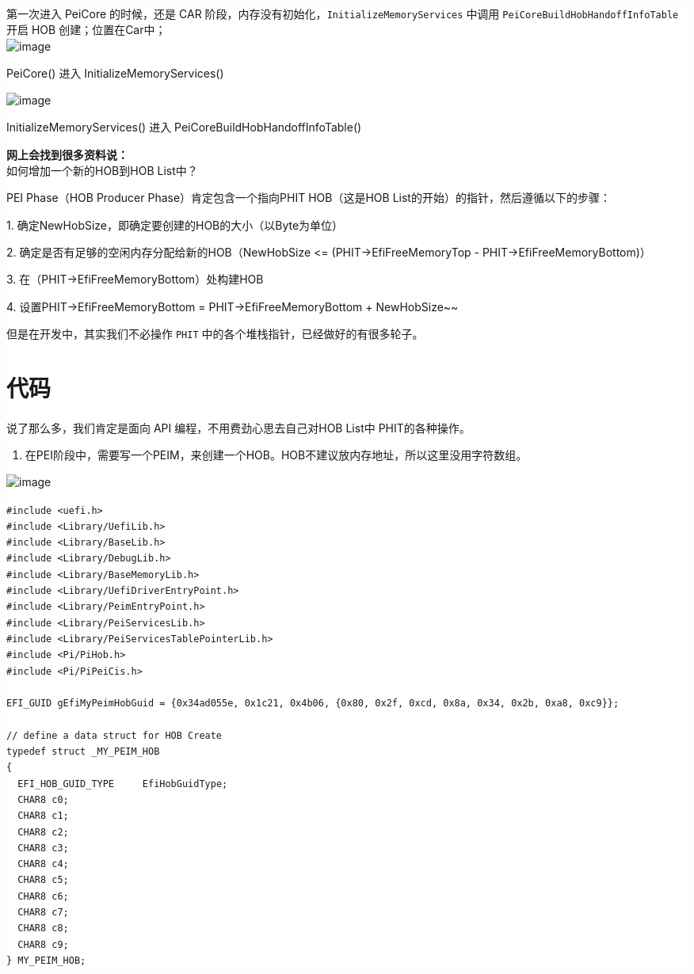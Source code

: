 第一次进入 PeiCore 的时候，还是 CAR 阶段，内存没有初始化，`InitializeMemoryServices` 中调用 `PeiCoreBuildHobHandoffInfoTable` 开启 HOB 创建；位置在Car中；  
![image](https://img2024.cnblogs.com/blog/3273121/202505/3273121-20250529094646673-282332370.png)

PeiCore() 进入 InitializeMemoryServices()

![image](https://img2024.cnblogs.com/blog/3273121/202505/3273121-20250529094535112-379143612.png)

InitializeMemoryServices() 进入 PeiCoreBuildHobHandoffInfoTable()

**网上会找到很多资料说：**  
如何增加一个新的HOB到HOB List中？

PEI Phase（HOB Producer Phase）肯定包含一个指向PHIT HOB（这是HOB List的开始）的指针，然后遵循以下的步骤：

1\. 确定NewHobSize，即确定要创建的HOB的大小（以Byte为单位）

2\. 确定是否有足够的空闲内存分配给新的HOB（NewHobSize <= (PHIT->EfiFreeMemoryTop - PHIT->EfiFreeMemoryBottom)）

3\. 在（PHIT->EfiFreeMemoryBottom）处构建HOB

4\. 设置PHIT->EfiFreeMemoryBottom = PHIT->EfiFreeMemoryBottom + NewHobSize~~

但是在开发中，其实我们不必操作 `PHIT` 中的各个堆栈指针，已经做好的有很多轮子。

代码
==

说了那么多，我们肯定是面向 API 编程，不用费劲心思去自己对HOB List中 PHIT的各种操作。

1.  在PEI阶段中，需要写一个PEIM，来创建一个HOB。HOB不建议放内存地址，所以这里没用字符数组。

![image](https://img2024.cnblogs.com/blog/3273121/202505/3273121-20250530153436067-311480003.png)

    #include <uefi.h>
    #include <Library/UefiLib.h>
    #include <Library/BaseLib.h>
    #include <Library/DebugLib.h>
    #include <Library/BaseMemoryLib.h>
    #include <Library/UefiDriverEntryPoint.h>
    #include <Library/PeimEntryPoint.h>
    #include <Library/PeiServicesLib.h>
    #include <Library/PeiServicesTablePointerLib.h>
    #include <Pi/PiHob.h>
    #include <Pi/PiPeiCis.h>
    
    EFI_GUID gEfiMyPeimHobGuid = {0x34ad055e, 0x1c21, 0x4b06, {0x80, 0x2f, 0xcd, 0x8a, 0x34, 0x2b, 0xa8, 0xc9}};
    
    // define a data struct for HOB Create
    typedef struct _MY_PEIM_HOB
    {
      EFI_HOB_GUID_TYPE     EfiHobGuidType;
      CHAR8 c0;
      CHAR8 c1;
      CHAR8 c2;
      CHAR8 c3;
      CHAR8 c4;
      CHAR8 c5;
      CHAR8 c6;
      CHAR8 c7;
      CHAR8 c8;
      CHAR8 c9;
    } MY_PEIM_HOB;
    